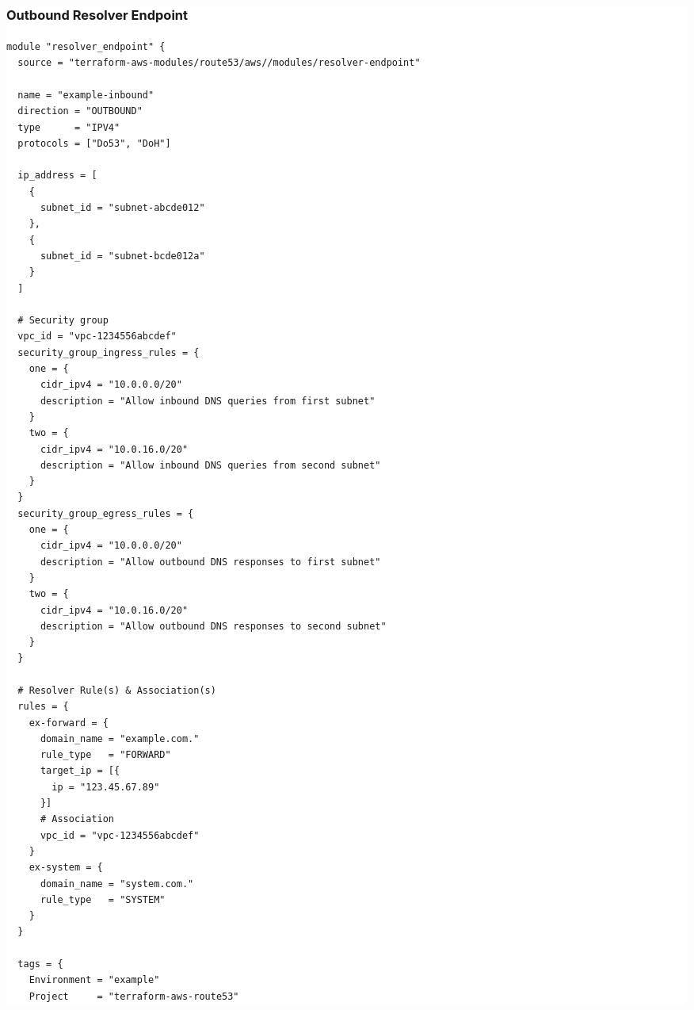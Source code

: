 ### Outbound Resolver Endpoint

```hcl
module "resolver_endpoint" {
  source = "terraform-aws-modules/route53/aws//modules/resolver-endpoint"

  name = "example-inbound"
  direction = "OUTBOUND"
  type      = "IPV4"
  protocols = ["Do53", "DoH"]

  ip_address = [
    {
      subnet_id = "subnet-abcde012"
    },
    {
      subnet_id = "subnet-bcde012a"
    }
  ]

  # Security group
  vpc_id = "vpc-1234556abcdef"
  security_group_ingress_rules = {
    one = {
      cidr_ipv4 = "10.0.0.0/20"
      description = "Allow inbound DNS queries from first subnet"
    }
    two = {
      cidr_ipv4 = "10.0.16.0/20"
      description = "Allow inbound DNS queries from second subnet"
    }
  }
  security_group_egress_rules = {
    one = {
      cidr_ipv4 = "10.0.0.0/20"
      description = "Allow outbound DNS responses to first subnet"
    }
    two = {
      cidr_ipv4 = "10.0.16.0/20"
      description = "Allow outbound DNS responses to second subnet"
    }
  }

  # Resolver Rule(s) & Association(s)
  rules = {
    ex-forward = {
      domain_name = "example.com."
      rule_type   = "FORWARD"
      target_ip = [{
        ip = "123.45.67.89"
      }]
      # Association
      vpc_id = "vpc-1234556abcdef"
    }
    ex-system = {
      domain_name = "system.com."
      rule_type   = "SYSTEM"
    }
  }

  tags = {
    Environment = "example"
    Project     = "terraform-aws-route53"
```